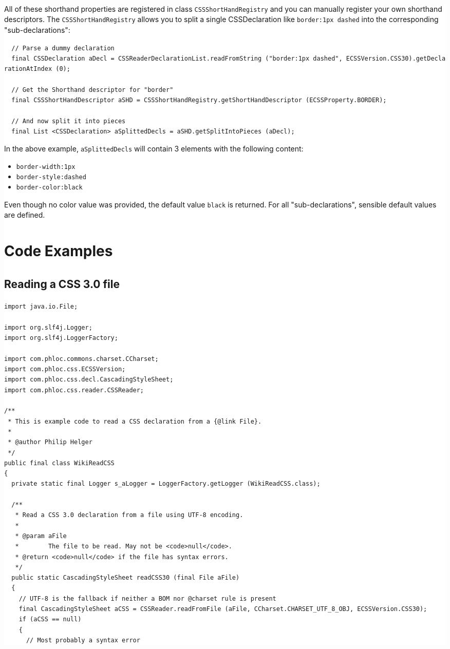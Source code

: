 All of these shorthand properties are registered in class `CSSShortHandRegistry` and you can manually register your own shorthand descriptors.
The `CSSShortHandRegistry` allows you to split a single CSSDeclaration like `border:1px dashed` into the corresponding "sub-declarations":
```
  // Parse a dummy declaration
  final CSSDeclaration aDecl = CSSReaderDeclarationList.readFromString ("border:1px dashed", ECSSVersion.CSS30).getDeclarationAtIndex (0);

  // Get the Shorthand descriptor for "border"    
  final CSSShortHandDescriptor aSHD = CSSShortHandRegistry.getShortHandDescriptor (ECSSProperty.BORDER);

  // And now split it into pieces
  final List <CSSDeclaration> aSplittedDecls = aSHD.getSplitIntoPieces (aDecl);
```
In the above example, `aSplittedDecls` will contain 3 elements with the following content:
  * `border-width:1px`
  * `border-style:dashed`
  * `border-color:black`

Even though no color value was provided, the default value `black` is returned. For all "sub-declarations", sensible default values are defined.

# Code Examples #

## Reading a CSS 3.0 file ##

```
import java.io.File;

import org.slf4j.Logger;
import org.slf4j.LoggerFactory;

import com.phloc.commons.charset.CCharset;
import com.phloc.css.ECSSVersion;
import com.phloc.css.decl.CascadingStyleSheet;
import com.phloc.css.reader.CSSReader;

/**
 * This is example code to read a CSS declaration from a {@link File}.
 * 
 * @author Philip Helger
 */
public final class WikiReadCSS
{
  private static final Logger s_aLogger = LoggerFactory.getLogger (WikiReadCSS.class);

  /**
   * Read a CSS 3.0 declaration from a file using UTF-8 encoding.
   * 
   * @param aFile
   *        The file to be read. May not be <code>null</code>.
   * @return <code>null</code> if the file has syntax errors.
   */
  public static CascadingStyleSheet readCSS30 (final File aFile)
  {
    // UTF-8 is the fallback if neither a BOM nor @charset rule is present
    final CascadingStyleSheet aCSS = CSSReader.readFromFile (aFile, CCharset.CHARSET_UTF_8_OBJ, ECSSVersion.CSS30);
    if (aCSS == null)
    {
      // Most probably a syntax error
```